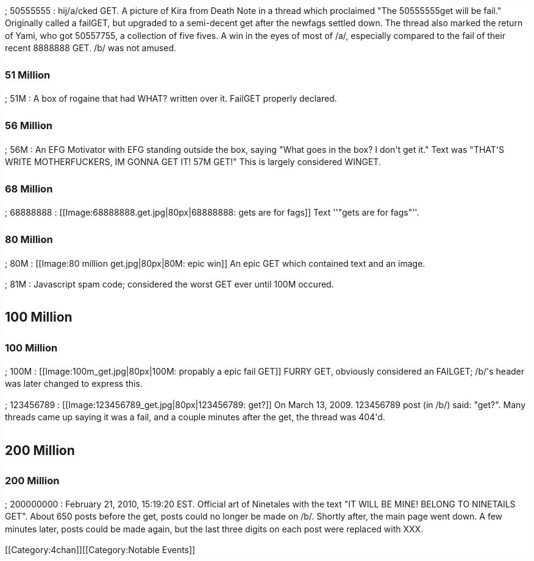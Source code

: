 ; 50555555 : hij/a/cked GET. A picture of Kira from Death Note in a thread which proclaimed "The 50555555get will be fail." Originally called a failGET, but upgraded to a semi-decent get after the newfags settled down. The thread also marked the return of Yami, who got 50557755, a collection of five fives. A win in the eyes of most of /a/, especially compared to the fail of their recent 8888888 GET. /b/ was not amused.

### 51 Million 
; 51M : A box of rogaine that had WHAT? written over it. FailGET properly declared.

### 56 Million 
; 56M : An EFG Motivator with EFG standing outside the box, saying "What goes in the box? I don't get it."  Text was "THAT'S WRITE MOTHERFUCKERS, IM GONNA GET IT! 57M GET!"  This is largely considered WINGET.

### 68 Million 
; 68888888 : [[Image:68888888.get.jpg|80px|68888888: gets are for fags]] Text ''"gets are for fags"''.

### 80 Million 
; 80M : [[Image:80 million get.jpg|80px|80M: epic win]] An epic GET which contained text and an image.

; 81M : Javascript spam code; considered the worst GET ever until 100M occured.

## 100 Million
### 100 Million 
; 100M : [[Image:100m_get.jpg|80px|100M: propably a epic fail GET]] FURRY GET, obviously considered an FAILGET; /b/'s header was later changed to express this.

; 123456789 : [[Image:123456789_get.jpg|80px|123456789: get?]] On March 13, 2009. 123456789 post (in /b/) said: "get?". Many threads came up saying it was a fail, and a couple minutes after the get, the thread was 404'd.

## 200 Million
### 200 Million 
; 200000000 : February 21, 2010, 15:19:20 EST. Official art of Ninetales with the text "IT WILL BE MINE! BELONG TO NINETAILS GET". About 650 posts before the get, posts could no longer be made on /b/. Shortly after, the main page went down. A few minutes later, posts could be made again, but the last three digits on each post were replaced with XXX.

[[Category:4chan]][[Category:Notable Events]]